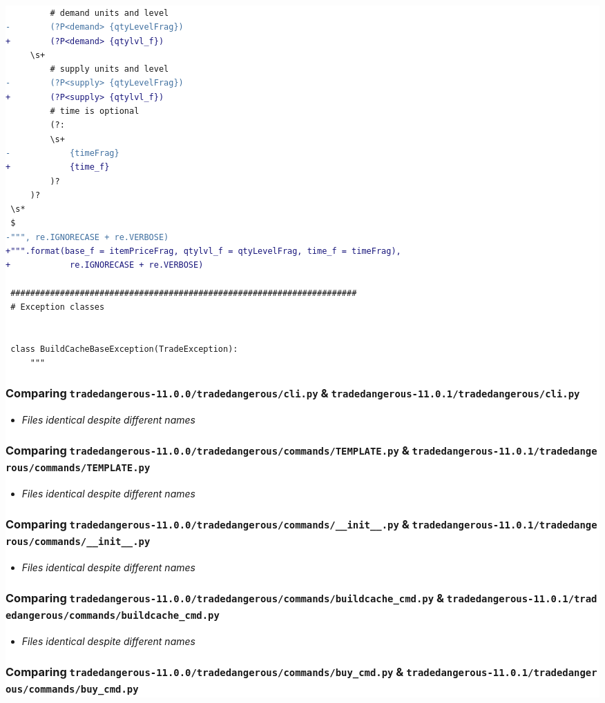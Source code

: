 ```diff
         # demand units and level
-        (?P<demand> {qtyLevelFrag})
+        (?P<demand> {qtylvl_f})
     \s+
         # supply units and level
-        (?P<supply> {qtyLevelFrag})
+        (?P<supply> {qtylvl_f})
         # time is optional
         (?:
         \s+
-            {timeFrag}
+            {time_f}
         )?
     )?
 \s*
 $
-""", re.IGNORECASE + re.VERBOSE)
+""".format(base_f = itemPriceFrag, qtylvl_f = qtyLevelFrag, time_f = timeFrag),
+            re.IGNORECASE + re.VERBOSE)
 
 ######################################################################
 # Exception classes
 
 
 class BuildCacheBaseException(TradeException):
     """
```

### Comparing `tradedangerous-11.0.0/tradedangerous/cli.py` & `tradedangerous-11.0.1/tradedangerous/cli.py`

 * *Files identical despite different names*

### Comparing `tradedangerous-11.0.0/tradedangerous/commands/TEMPLATE.py` & `tradedangerous-11.0.1/tradedangerous/commands/TEMPLATE.py`

 * *Files identical despite different names*

### Comparing `tradedangerous-11.0.0/tradedangerous/commands/__init__.py` & `tradedangerous-11.0.1/tradedangerous/commands/__init__.py`

 * *Files identical despite different names*

### Comparing `tradedangerous-11.0.0/tradedangerous/commands/buildcache_cmd.py` & `tradedangerous-11.0.1/tradedangerous/commands/buildcache_cmd.py`

 * *Files identical despite different names*

### Comparing `tradedangerous-11.0.0/tradedangerous/commands/buy_cmd.py` & `tradedangerous-11.0.1/tradedangerous/commands/buy_cmd.py`
